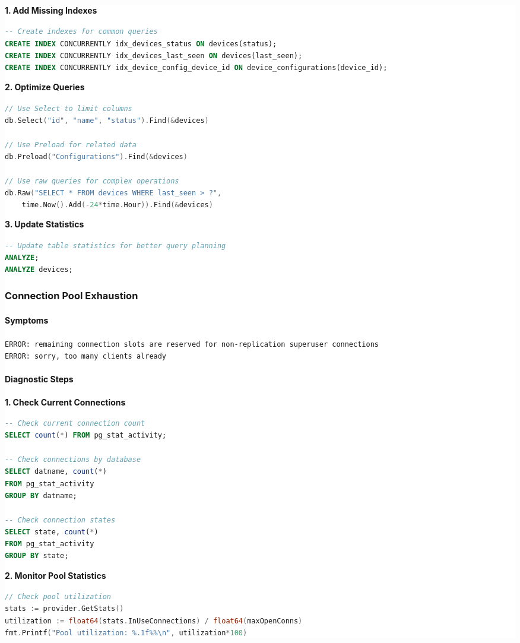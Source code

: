 **1. Add Missing Indexes**
```sql
-- Create indexes for common queries
CREATE INDEX CONCURRENTLY idx_devices_status ON devices(status);
CREATE INDEX CONCURRENTLY idx_devices_last_seen ON devices(last_seen);
CREATE INDEX CONCURRENTLY idx_device_config_device_id ON device_configurations(device_id);
```

**2. Optimize Queries**
```go
// Use Select to limit columns
db.Select("id", "name", "status").Find(&devices)

// Use Preload for related data
db.Preload("Configurations").Find(&devices)

// Use raw queries for complex operations
db.Raw("SELECT * FROM devices WHERE last_seen > ?", 
    time.Now().Add(-24*time.Hour)).Find(&devices)
```

**3. Update Statistics**
```sql
-- Update table statistics for better query planning
ANALYZE;
ANALYZE devices;
```

### Connection Pool Exhaustion

#### Symptoms
```
ERROR: remaining connection slots are reserved for non-replication superuser connections
ERROR: sorry, too many clients already
```

#### Diagnostic Steps

**1. Check Current Connections**
```sql
-- Check current connection count
SELECT count(*) FROM pg_stat_activity;

-- Check connections by database
SELECT datname, count(*) 
FROM pg_stat_activity 
GROUP BY datname;

-- Check connection states
SELECT state, count(*) 
FROM pg_stat_activity 
GROUP BY state;
```

**2. Monitor Pool Statistics**
```go
// Check pool utilization
stats := provider.GetStats()
utilization := float64(stats.InUseConnections) / float64(maxOpenConns)
fmt.Printf("Pool utilization: %.1f%%\n", utilization*100)
```
